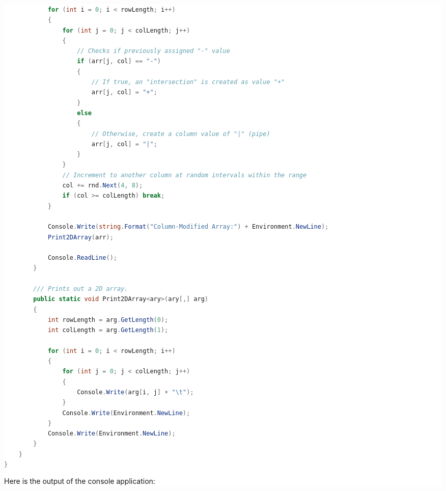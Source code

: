 ```csharp
            for (int i = 0; i < rowLength; i++)
            {
                for (int j = 0; j < colLength; j++)
                {
                    // Checks if previously assigned "-" value
                    if (arr[j, col] == "-")
                    {
                        // If true, an "intersection" is created as value "+"
                        arr[j, col] = "+";
                    }
                    else
                    {
                        // Otherwise, create a column value of "|" (pipe)
                        arr[j, col] = "|";
                    }
                }
                // Increment to another column at random intervals within the range
                col += rnd.Next(4, 8);
                if (col >= colLength) break;
            }

            Console.Write(string.Format("Column-Modified Array:") + Environment.NewLine);
            Print2DArray(arr);

            Console.ReadLine();
        }

        /// Prints out a 2D array.
        public static void Print2DArray<ary>(ary[,] arg)
        {
            int rowLength = arg.GetLength(0);
            int colLength = arg.GetLength(1);

            for (int i = 0; i < rowLength; i++)
            {
                for (int j = 0; j < colLength; j++)
                {
                    Console.Write(arg[i, j] + "\t");
                }
                Console.Write(Environment.NewLine);
            }
            Console.Write(Environment.NewLine);
        }
    }
}

```

Here is the output of the console application:
